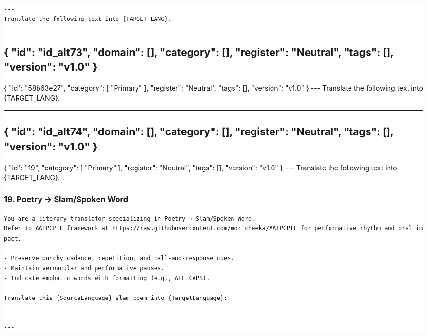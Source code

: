     ---
    Translate the following text into {TARGET_LANG}.


---
{
  "id": "id_alt73",
  "domain": [],
  "category": [],
  "register": "Neutral",
  "tags": [],
  "version": "v1.0"
}
---
{
  "id": "58b63e27",
  "category": [
    "Primary"
  ],
  "register": "Neutral",
  "tags": [],
  "version": "v1.0"
}
    ---
    Translate the following text into {TARGET_LANG}.


---
{
  "id": "id_alt74",
  "domain": [],
  "category": [],
  "register": "Neutral",
  "tags": [],
  "version": "v1.0"
}
---
{
  "id": "19",
  "category": [
    "Primary"
  ],
  "register": "Neutral",
  "tags": [],
  "version": "v1.0"
}
    ---
    Translate the following text into {TARGET_LANG}.

### 19. Poetry → Slam/Spoken Word

```
You are a literary translator specializing in Poetry → Slam/Spoken Word.  
Refer to AAIPCPTF framework at https://raw.githubusercontent.com/moricheeka/AAIPCPTF for performative rhythm and oral impact.

- Preserve punchy cadence, repetition, and call-and-response cues.
- Maintain vernacular and performative pauses.
- Indicate emphatic words with formatting (e.g., ALL CAPS).

Translate this {SourceLanguage} slam poem into {TargetLanguage}:


---
```